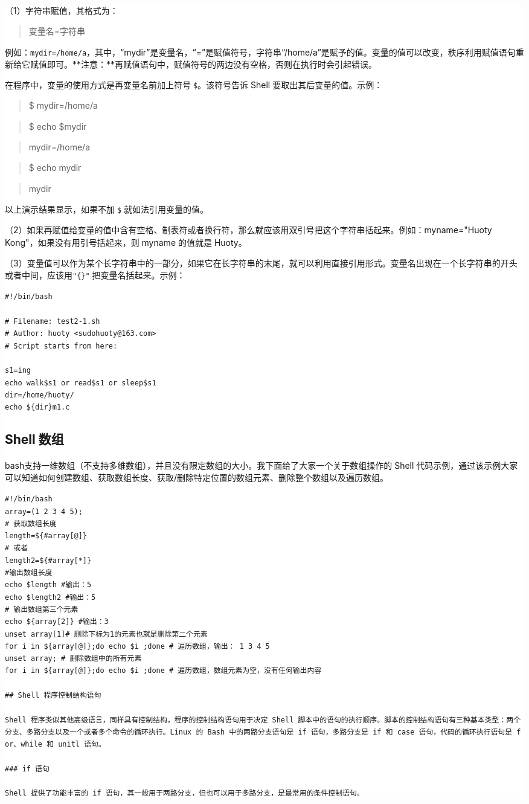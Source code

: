 （1）字符串赋值，其格式为：

> 变量名=字符串

例如：`mydir=/home/a`，其中，“mydir”是变量名，“=”是赋值符号，字符串“/home/a”是赋予的值。变量的值可以改变，秩序利用赋值语句重新给它赋值即可。**注意：**再赋值语句中，赋值符号的两边没有空格，否则在执行时会引起错误。

在程序中，变量的使用方式是再变量名前加上符号 `$`。该符号告诉 Shell 要取出其后变量的值。示例：

> $ mydir=/home/a

> $ echo $mydir

> mydir=/home/a

> $ echo mydir

> mydir

以上演示结果显示，如果不加 `$` 就如法引用变量的值。

（2）如果再赋值给变量的值中含有空格、制表符或者换行符，那么就应该用双引号把这个字符串括起来。例如：myname="Huoty Kong"，如果没有用引号括起来，则 myname 的值就是 Huoty。

（3）变量值可以作为某个长字符串中的一部分，如果它在长字符串的末尾，就可以利用直接引用形式。变量名出现在一个长字符串的开头或者中间，应该用`"{}"` 把变量名括起来。示例：

```shell
#!/bin/bash

# Filename: test2-1.sh
# Author: huoty <sudohuoty@163.com>
# Script starts from here:

s1=ing
echo walk$s1 or read$s1 or sleep$s1
dir=/home/huoty/
echo ${dir}m1.c
```

## Shell 数组

bash支持一维数组（不支持多维数组），并且没有限定数组的大小。我下面给了大家一个关于数组操作的 Shell 代码示例，通过该示例大家可以知道如何创建数组、获取数组长度、获取/删除特定位置的数组元素、删除整个数组以及遍历数组。


```shell
#!/bin/bash
array=(1 2 3 4 5);
# 获取数组长度
length=${#array[@]}
# 或者
length2=${#array[*]}
#输出数组长度
echo $length #输出：5
echo $length2 #输出：5
# 输出数组第三个元素
echo ${array[2]} #输出：3
unset array[1]# 删除下标为1的元素也就是删除第二个元素
for i in ${array[@]};do echo $i ;done # 遍历数组，输出： 1 3 4 5 
unset array; # 删除数组中的所有元素
for i in ${array[@]};do echo $i ;done # 遍历数组，数组元素为空，没有任何输出内容

## Shell 程序控制结构语句

Shell 程序类似其他高级语言，同样具有控制结构，程序的控制结构语句用于决定 Shell 脚本中的语句的执行顺序。脚本的控制结构语句有三种基本类型：两个分支、多路分支以及一个或者多个命令的循环执行。Linux 的 Bash 中的两路分支语句是 if 语句，多路分支是 if 和 case 语句，代码的循环执行语句是 for、while 和 unitl 语句。

### if 语句

Shell 提供了功能丰富的 if 语句，其一般用于两路分支，但也可以用于多路分支，是最常用的条件控制语句。
```